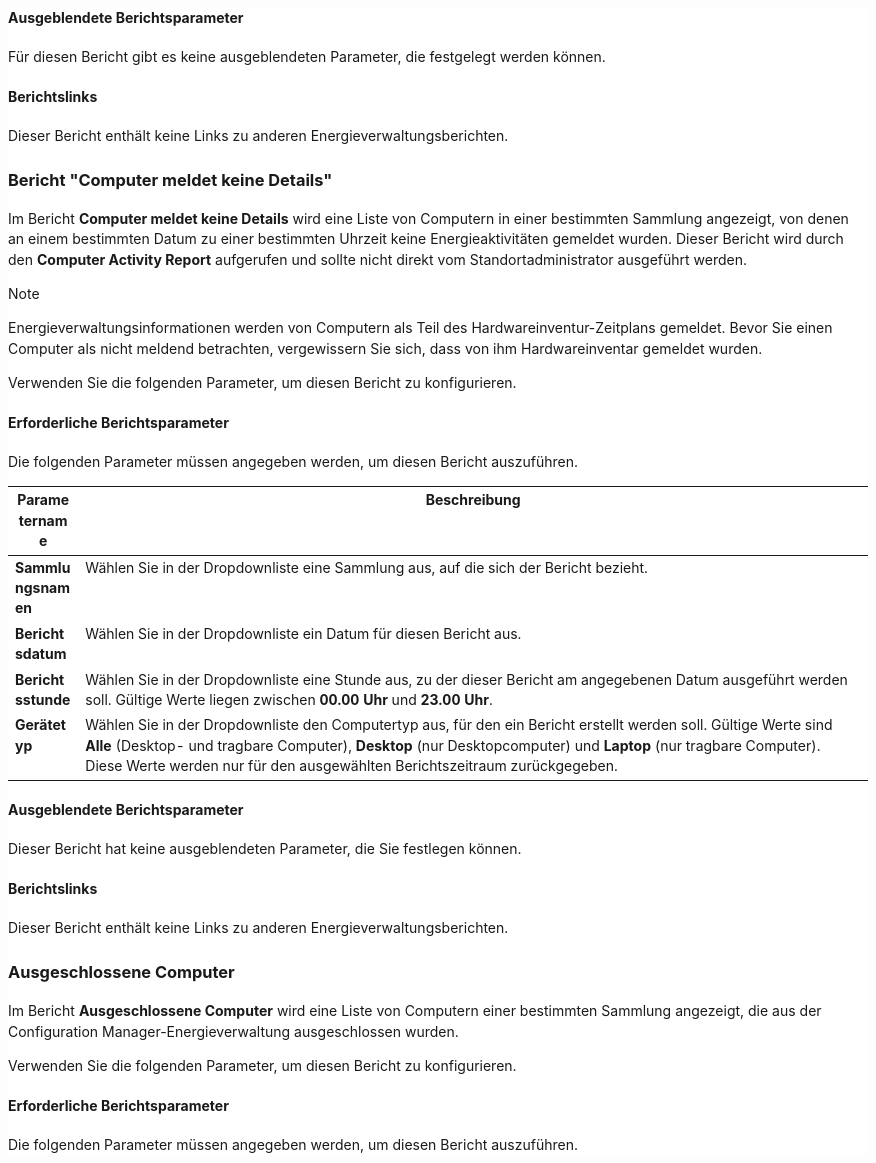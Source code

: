 #### <a name="hidden-report-parameters"></a>Ausgeblendete Berichtsparameter  
 Für diesen Bericht gibt es keine ausgeblendeten Parameter, die festgelegt werden können.  

#### <a name="report-links"></a>Berichtslinks  
 Dieser Bericht enthält keine Links zu anderen Energieverwaltungsberichten.  

###  <a name="computer-not-reporting-details-report"></a><a name="BKMK_Not_Reporting"></a> Bericht "Computer meldet keine Details"  
 Im Bericht **Computer meldet keine Details** wird eine Liste von Computern in einer bestimmten Sammlung angezeigt, von denen an einem bestimmten Datum zu einer bestimmten Uhrzeit keine Energieaktivitäten gemeldet wurden. Dieser Bericht wird durch den **Computer Activity Report** aufgerufen und sollte nicht direkt vom Standortadministrator ausgeführt werden.  

> [!NOTE]  
>  Energieverwaltungsinformationen werden von Computern als Teil des Hardwareinventur-Zeitplans gemeldet. Bevor Sie einen Computer als nicht meldend betrachten, vergewissern Sie sich, dass von ihm Hardwareinventar gemeldet wurden.  

 Verwenden Sie die folgenden Parameter, um diesen Bericht zu konfigurieren.  

#### <a name="required-report-parameters"></a>Erforderliche Berichtsparameter  
 Die folgenden Parameter müssen angegeben werden, um diesen Bericht auszuführen.  

|Parametername|Beschreibung|  
|--------------------|-----------------|  
|**Sammlungsnamen**|Wählen Sie in der Dropdownliste eine Sammlung aus, auf die sich der Bericht bezieht.|  
|**Berichtsdatum**|Wählen Sie in der Dropdownliste ein Datum für diesen Bericht aus.|  
|**Berichtsstunde**|Wählen Sie in der Dropdownliste eine Stunde aus, zu der dieser Bericht am angegebenen Datum ausgeführt werden soll. Gültige Werte liegen zwischen **00.00 Uhr** und **23.00 Uhr**.|  
|**Gerätetyp**|Wählen Sie in der Dropdownliste den Computertyp aus, für den ein Bericht erstellt werden soll. Gültige Werte sind **Alle** (Desktop- und tragbare Computer), **Desktop** (nur Desktopcomputer) und **Laptop** (nur tragbare Computer). Diese Werte werden nur für den ausgewählten Berichtszeitraum zurückgegeben.|  

#### <a name="hidden-report-parameters"></a>Ausgeblendete Berichtsparameter  
 Dieser Bericht hat keine ausgeblendeten Parameter, die Sie festlegen können.  

#### <a name="report-links"></a>Berichtslinks  
 Dieser Bericht enthält keine Links zu anderen Energieverwaltungsberichten.  

###  <a name="computers-excluded"></a><a name="BKMK_Excluded"></a> Ausgeschlossene Computer  
 Im Bericht **Ausgeschlossene Computer** wird eine Liste von Computern einer bestimmten Sammlung angezeigt, die aus der Configuration Manager-Energieverwaltung ausgeschlossen wurden.  

 Verwenden Sie die folgenden Parameter, um diesen Bericht zu konfigurieren.  

#### <a name="required-report-parameters"></a>Erforderliche Berichtsparameter  
 Die folgenden Parameter müssen angegeben werden, um diesen Bericht auszuführen.  
